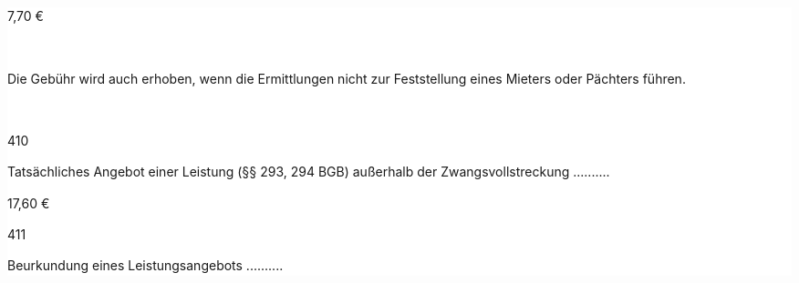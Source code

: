 <td style align="center" valign="bottom" charoff="50">

7,70 €

</td>

</tr>

<tr>

<td style="border-right: 0.5pt solid ; " colspan="2" align="center" valign="top" charoff="50">

 

</td>

<td style="border-right: 0.5pt solid ; " colspan="3" align="left" valign="top" charoff="50">

Die Gebühr wird auch erhoben, wenn die Ermittlungen nicht zur
Feststellung eines Mieters oder Pächters führen.

</td>

<td style align="left" valign="top" charoff="50">

 

</td>

</tr>

<tr>

<td style="border-right: 0.5pt solid ; " colspan="2" align="center" valign="top" charoff="50">

410

</td>

<td style="border-right: 0.5pt solid ; " colspan="3" align="left" valign="top" charoff="50">

Tatsächliches Angebot einer Leistung (§§ 293, 294 BGB) außerhalb der
Zwangsvollstreckung ..........

</td>

<td style align="center" valign="bottom" charoff="50">

17,60 €

</td>

</tr>

<tr>

<td style="border-right: 0.5pt solid ; " colspan="2" align="center" valign="top" charoff="50">

411

</td>

<td style="border-right: 0.5pt solid ; " colspan="3" align="left" valign="top" charoff="50">

Beurkundung eines Leistungsangebots ..........
